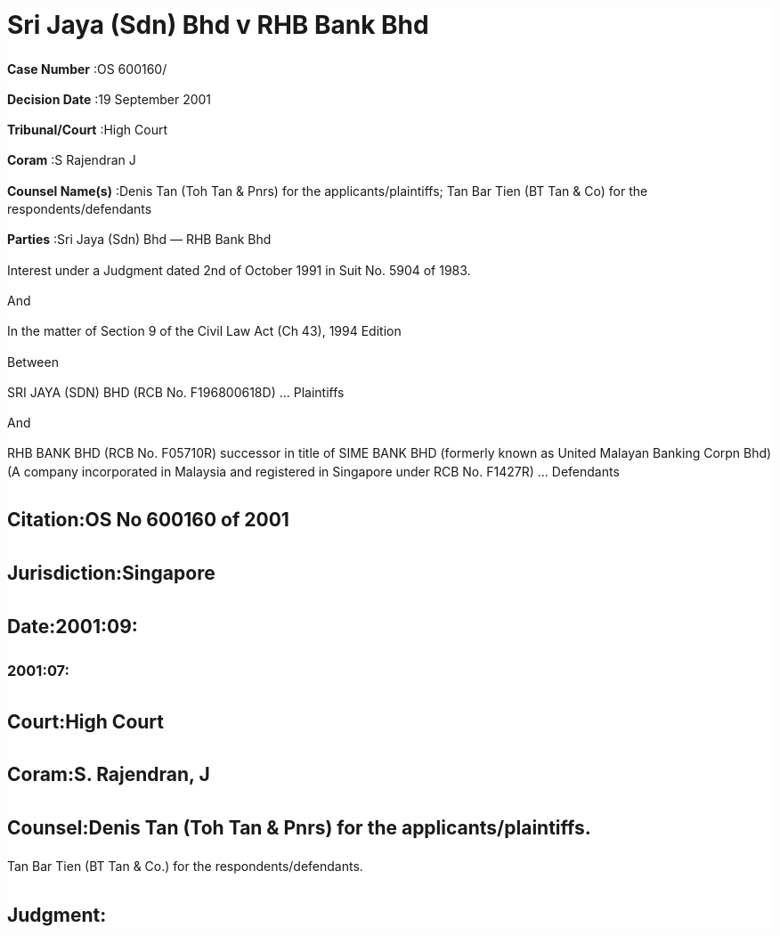 # Sri Jaya (Sdn) Bhd v RHB Bank Bhd 



**Case Number** :OS 600160/ 

**Decision Date** :19 September 2001 

**Tribunal/Court** :High Court 

**Coram** :S Rajendran J 

**Counsel Name(s)** :Denis Tan (Toh Tan & Pnrs) for the applicants/plaintiffs; Tan Bar Tien (BT Tan & Co) for the respondents/defendants 

**Parties** :Sri Jaya (Sdn) Bhd — RHB Bank Bhd 

Interest under a Judgment dated 2nd of October 1991 in Suit No. 5904 of 1983. 

 And 

 In the matter of Section 9 of the Civil Law Act (Ch 43), 1994 Edition 

 Between 

 SRI JAYA (SDN) BHD (RCB No. F196800618D) ... Plaintiffs 

 And 

 RHB BANK BHD (RCB No. F05710R) successor in title of SIME BANK BHD (formerly known as United Malayan Banking Corpn Bhd) (A company incorporated in Malaysia and registered in Singapore under RCB No. F1427R) ... Defendants 

## Citation:OS No 600160 of 2001 

## Jurisdiction:Singapore 

## Date:2001:09: 

### 2001:07: 

## Court:High Court 

## Coram:S. Rajendran, J 

## Counsel:Denis Tan (Toh Tan & Pnrs) for the applicants/plaintiffs. 

 Tan Bar Tien (BT Tan & Co.) for the respondents/defendants. 

## Judgment: 

